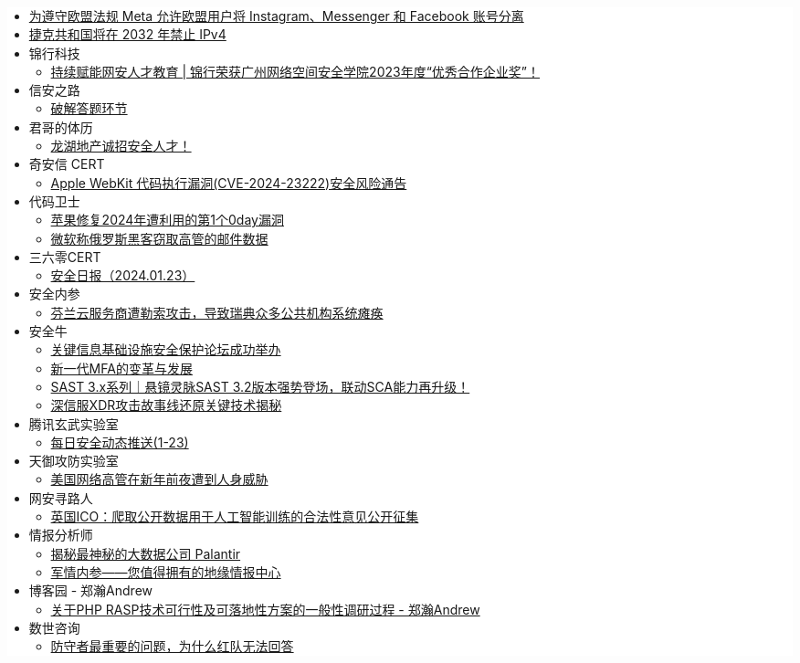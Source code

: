   - [为遵守欧盟法规 Meta 允许欧盟用户将 Instagram、Messenger 和 Facebook 账号分离](https://www.solidot.org/story?sid=77197)
  - [捷克共和国将在 2032 年禁止 IPv4](https://www.solidot.org/story?sid=77196)
- 锦行科技
  - [持续赋能网安人才教育 | 锦行荣获广州网络空间安全学院2023年度“优秀合作企业奖”！](https://mp.weixin.qq.com/s?__biz=MzIxNTQxMjQyNg==&mid=2247492026&idx=1&sn=3da2580fef3099183bb522e72156e13f&chksm=979a1a1fa0ed9309bd2b07b2dfac747b2ab2324f158395ab97da9147cdbe3f5253cfa8265409&scene=58&subscene=0#rd)
- 信安之路
  - [破解答题环节](https://mp.weixin.qq.com/s?__biz=MzI5MDQ2NjExOQ==&mid=2247499106&idx=1&sn=0a3a6bfdff60960a4dc0c8f2f6750a7d&chksm=ec1dcd4adb6a445cdcdfc61f9a057bad9e39fbf7d94dd7c5eb1614bb08c921e9a9a7aaecc617&scene=58&subscene=0#rd)
- 君哥的体历
  - [龙湖地产诚招安全人才！](https://mp.weixin.qq.com/s?__biz=MzI2MjQ1NTA4MA==&mid=2247490862&idx=1&sn=43dc78c66297ecc71f677e1edea33f3d&chksm=ea4bb769dd3c3e7f2c1ab0bd023a47fb1834ff0e3fcaebeb3b2dece41f60b49ba3ea5f120905&scene=58&subscene=0#rd)
- 奇安信 CERT
  - [Apple WebKit 代码执行漏洞(CVE-2024-23222)安全风险通告](https://mp.weixin.qq.com/s?__biz=MzU5NDgxODU1MQ==&mid=2247500401&idx=1&sn=a4388df0dde63a24c730be991c3f462c&chksm=fe79e6e9c90e6fff6b7deb795048d61c2eea9ed417a1fbde63ec3bc56763c6eb3ac5ea599849&scene=58&subscene=0#rd)
- 代码卫士
  - [苹果修复2024年遭利用的第1个0day漏洞](https://mp.weixin.qq.com/s?__biz=MzI2NTg4OTc5Nw==&mid=2247518729&idx=1&sn=022dec20b1d19ed71466fd78c5c9b7c1&chksm=ea94bb63dde33275e80731ce7aa70dbb77566e3599abe9f927ae24a32dc66aff5a1acd09f3d5&scene=58&subscene=0#rd)
  - [微软称俄罗斯黑客窃取高管的邮件数据](https://mp.weixin.qq.com/s?__biz=MzI2NTg4OTc5Nw==&mid=2247518729&idx=2&sn=e0a9ca5809e3a89949ba3d5a2367aeac&chksm=ea94bb63dde33275ab05a944af786ab15d09d8eb06c340adab6a193e80bb43b6c31327ebae09&scene=58&subscene=0#rd)
- 三六零CERT
  - [安全日报（2024.01.23）](https://mp.weixin.qq.com/s?__biz=MzU5MjEzOTM3NA==&mid=2247501668&idx=1&sn=f98adbf7bd084e8e3c379662c20aa3ed&chksm=fe26c265c9514b7325abf75c9e41da87022b273f6561be76dbd921ddb918eb93a9ab34073234&scene=58&subscene=0#rd)
- 安全内参
  - [芬兰云服务商遭勒索攻击，导致瑞典众多公共机构系统瘫痪](https://mp.weixin.qq.com/s?__biz=MzI4NDY2MDMwMw==&mid=2247510898&idx=1&sn=c185ff8e9f62642b486415343e9ec597&chksm=ebfaec52dc8d6544b5bc23047c894274b30cc7c6d8e9a90dbd0a393b60f492dc545d2e207cb9&scene=58&subscene=0#rd)
- 安全牛
  - [关键信息基础设施安全保护论坛成功举办](https://www.aqniu.com/homenews/102320.html)
  - [新一代MFA的变革与发展](https://www.aqniu.com/industry/102318.html)
  - [SAST 3.x系列｜悬镜灵脉SAST 3.2版本强势登场，联动SCA能力再升级！](https://www.aqniu.com/vendor/102299.html)
  - [深信服XDR攻击故事线还原关键技术揭秘](https://www.aqniu.com/vendor/102300.html)
- 腾讯玄武实验室
  - [每日安全动态推送(1-23)](https://mp.weixin.qq.com/s?__biz=MzA5NDYyNDI0MA==&mid=2651959511&idx=1&sn=b4e0520f9545d664cb1858552976cd01&chksm=8baed048bcd9595e9d06de64235c91e7b561aa8f6b2b6a03299c6118a9fe7da2123ba81606f4&scene=58&subscene=0#rd)
- 天御攻防实验室
  - [美国网络高管在新年前夜遭到人身威胁](https://mp.weixin.qq.com/s?__biz=MzU0MzgyMzM2Nw==&mid=2247485340&idx=1&sn=18804df468755c20c2953928882885a8&chksm=fb04c4f4cc734de28db1cdd633454c935e0219d8f8e3f3ab7622efae7fe26ef2b911db01d407&scene=58&subscene=0#rd)
- 网安寻路人
  - [英国ICO：爬取公开数据用于人工智能训练的合法性意见公开征集](https://mp.weixin.qq.com/s?__biz=MzIxODM0NDU4MQ==&mid=2247500692&idx=1&sn=921f46e400c4e612b4fa0de5b8b11ba6&chksm=97e97e7ea09ef76816b2e8ce5c59e99da7f95c71fa466d9985e7b17888256cdda3257ae2607a&scene=58&subscene=0#rd)
- 情报分析师
  - [揭秘最神秘的大数据公司 Palantir](https://mp.weixin.qq.com/s?__biz=MzA3Mjc1MTkwOA==&mid=2650544670&idx=1&sn=c5043a3935678b4a8a358853cbbaaa14&chksm=87113455b066bd43d77faa51455f6efd8d1f6bfd0ab1960fc953889fa0185fde46eca66bfa7e&scene=58&subscene=0#rd)
  - [军情内参——您值得拥有的地缘情报中心](https://mp.weixin.qq.com/s?__biz=MzA3Mjc1MTkwOA==&mid=2650544670&idx=2&sn=ee09e0f1408658c79bbcdacd08f8fcff&chksm=87113455b066bd43c2745457456b24b60c3bb5d36d2bffcea49d094b7b4b9d4447a3adc0a91b&scene=58&subscene=0#rd)
- 博客园 - 郑瀚Andrew
  - [关于PHP RASP技术可行性及可落地性方案的一般性调研过程 - 郑瀚Andrew](https://www.cnblogs.com/LittleHann/p/17964821)
- 数世咨询
  - [防守者最重要的问题，为什么红队无法回答](https://mp.weixin.qq.com/s?__biz=MzkxNzA3MTgyNg==&mid=2247508152&idx=1&sn=10b3a3f4d5f2994f18812743fe00930d&chksm=c144d205f6335b1392f91e7ad5130429228456b5ca618627d200cfacedab9c25d38492bab7ae&scene=58&subscene=0#rd)
